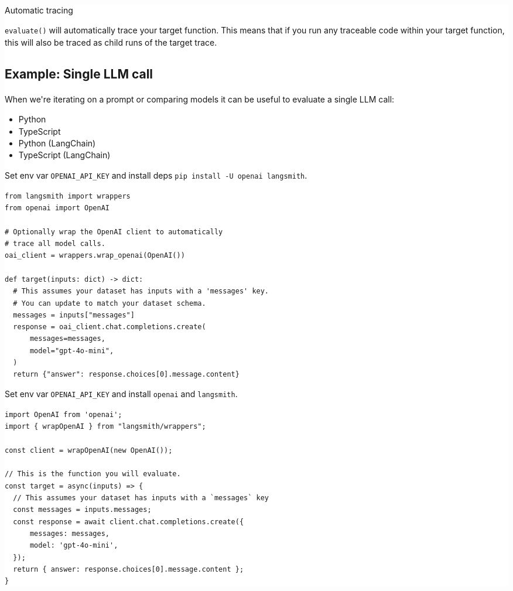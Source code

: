 
Automatic tracing

`evaluate()` will automatically trace your target function. This means that if you run any traceable code within your target function, this will also be traced as child runs of the target trace.

## Example: Single LLM call​

When we're iterating on a prompt or comparing models it can be useful to evaluate a single LLM call:

  * Python
  * TypeScript
  * Python (LangChain)
  * TypeScript (LangChain)

Set env var `OPENAI_API_KEY` and install deps `pip install -U openai langsmith`.
    
    
    from langsmith import wrappers  
    from openai import OpenAI  
      
    # Optionally wrap the OpenAI client to automatically   
    # trace all model calls.  
    oai_client = wrappers.wrap_openai(OpenAI())  
      
    def target(inputs: dict) -> dict:  
      # This assumes your dataset has inputs with a 'messages' key.  
      # You can update to match your dataset schema.  
      messages = inputs["messages"]  
      response = oai_client.chat.completions.create(  
          messages=messages,  
          model="gpt-4o-mini",  
      )  
      return {"answer": response.choices[0].message.content}  
    

Set env var `OPENAI_API_KEY` and install `openai` and `langsmith`.
    
    
    import OpenAI from 'openai';  
    import { wrapOpenAI } from "langsmith/wrappers";  
      
    const client = wrapOpenAI(new OpenAI());  
      
    // This is the function you will evaluate.  
    const target = async(inputs) => {  
      // This assumes your dataset has inputs with a `messages` key  
      const messages = inputs.messages;  
      const response = await client.chat.completions.create({  
          messages: messages,  
          model: 'gpt-4o-mini',  
      });  
      return { answer: response.choices[0].message.content };  
    }  
    